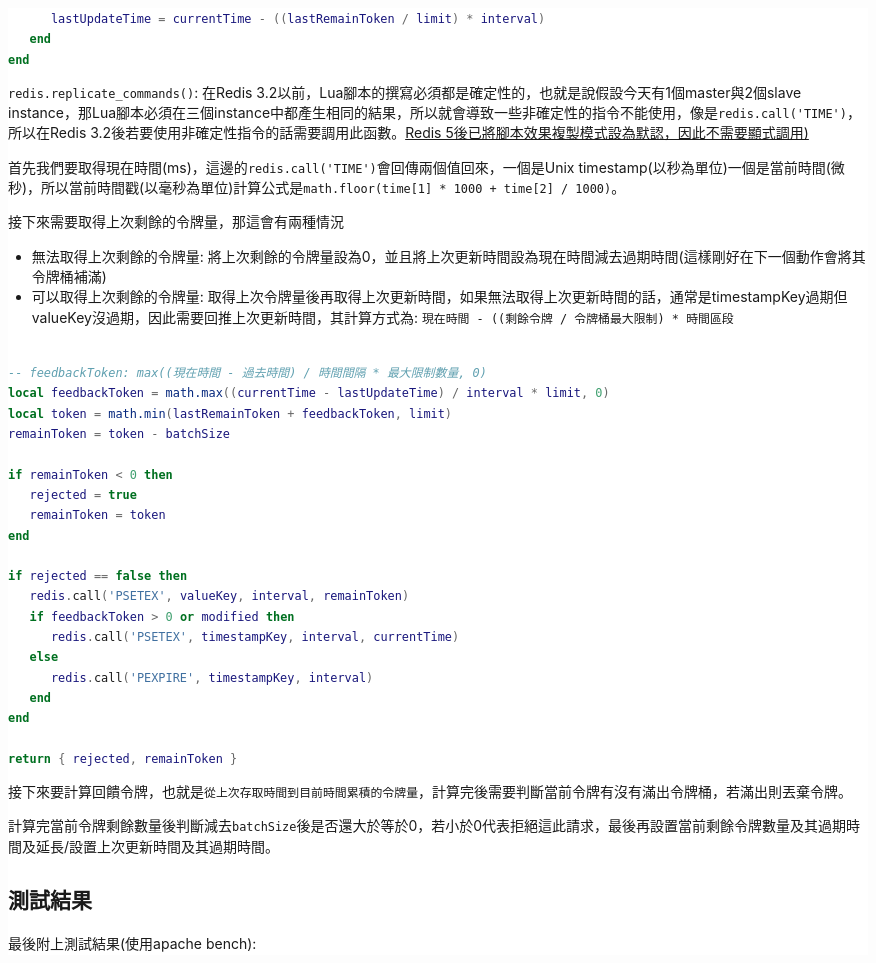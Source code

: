 ```lua
      lastUpdateTime = currentTime - ((lastRemainToken / limit) * interval)
   end
end

```

`redis.replicate_commands()`: 在Redis 3.2以前，Lua腳本的撰寫必須都是確定性的，也就是說假設今天有1個master與2個slave instance，那Lua腳本必須在三個instance中都產生相同的結果，所以就會導致一些非確定性的指令不能使用，像是`redis.call('TIME')`，所以在Redis 3.2後若要使用非確定性指令的話需要調用此函數。[Redis 5後已將腳本效果複製模式設為默認，因此不需要顯式調用)](https://redis.io/commands/EVAL#replicating-commands-instead-of-scripts)

首先我們要取得現在時間(ms)，這邊的`redis.call('TIME')`會回傳兩個值回來，一個是Unix timestamp(以秒為單位)一個是當前時間(微秒)，所以當前時間戳(以毫秒為單位)計算公式是`math.floor(time[1] * 1000 + time[2] / 1000)`。

接下來需要取得上次剩餘的令牌量，那這會有兩種情況

- 無法取得上次剩餘的令牌量: 將上次剩餘的令牌量設為0，並且將上次更新時間設為現在時間減去過期時間(這樣剛好在下一個動作會將其令牌桶補滿)
- 可以取得上次剩餘的令牌量: 取得上次令牌量後再取得上次更新時間，如果無法取得上次更新時間的話，通常是timestampKey過期但valueKey沒過期，因此需要回推上次更新時間，其計算方式為: `現在時間 - ((剩餘令牌 / 令牌桶最大限制) * 時間區段`

```lua

-- feedbackToken: max((現在時間 - 過去時間) / 時間間隔 * 最大限制數量, 0)
local feedbackToken = math.max((currentTime - lastUpdateTime) / interval * limit, 0)
local token = math.min(lastRemainToken + feedbackToken, limit)
remainToken = token - batchSize

if remainToken < 0 then
   rejected = true
   remainToken = token
end

if rejected == false then
   redis.call('PSETEX', valueKey, interval, remainToken)
   if feedbackToken > 0 or modified then
      redis.call('PSETEX', timestampKey, interval, currentTime)
   else 
      redis.call('PEXPIRE', timestampKey, interval)
   end
end

return { rejected, remainToken }

```

接下來要計算回饋令牌，也就是`從上次存取時間到目前時間累積的令牌量`，計算完後需要判斷當前令牌有沒有滿出令牌桶，若滿出則丟棄令牌。

計算完當前令牌剩餘數量後判斷減去`batchSize`後是否還大於等於0，若小於0代表拒絕這此請求，最後再設置當前剩餘令牌數量及其過期時間及延長/設置上次更新時間及其過期時間。

## 測試結果

最後附上測試結果(使用apache bench):